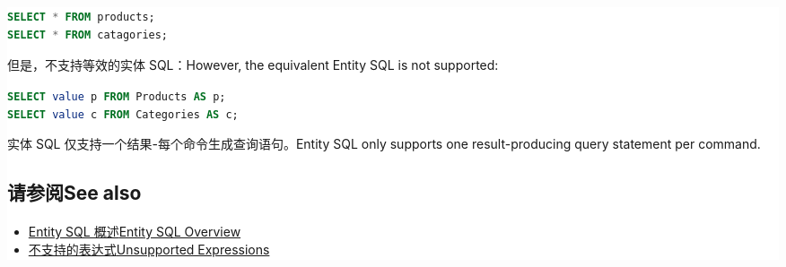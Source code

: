 ```sql  
SELECT * FROM products;
SELECT * FROM catagories;
```  
  
 <span data-ttu-id="5527d-218">但是，不支持等效的实体 SQL：</span><span class="sxs-lookup"><span data-stu-id="5527d-218">However, the equivalent Entity SQL is not supported:</span></span>  
  
```sql  
SELECT value p FROM Products AS p;
SELECT value c FROM Categories AS c;
```  
  
 <span data-ttu-id="5527d-219">实体 SQL 仅支持一个结果-每个命令生成查询语句。</span><span class="sxs-lookup"><span data-stu-id="5527d-219">Entity SQL only supports one result-producing query statement per command.</span></span>  
  
## <a name="see-also"></a><span data-ttu-id="5527d-220">请参阅</span><span class="sxs-lookup"><span data-stu-id="5527d-220">See also</span></span>

- [<span data-ttu-id="5527d-221">Entity SQL 概述</span><span class="sxs-lookup"><span data-stu-id="5527d-221">Entity SQL Overview</span></span>](entity-sql-overview.md)
- [<span data-ttu-id="5527d-222">不支持的表达式</span><span class="sxs-lookup"><span data-stu-id="5527d-222">Unsupported Expressions</span></span>](unsupported-expressions-entity-sql.md)
